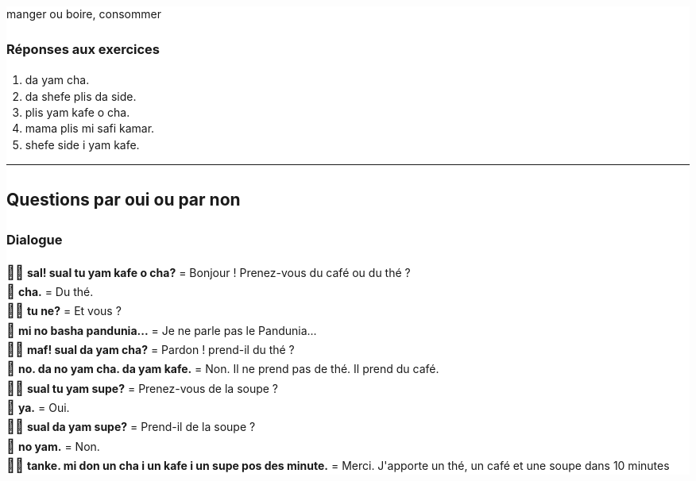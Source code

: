 manger ou boire, consommer


### Réponses aux exercices

1. da yam cha.
2. da shefe plis da side.
3. plis yam kafe o cha.
4. mama plis mi safi kamar.
5. shefe side i yam kafe.


--------------------------------------------------------------------------------


## Questions par oui ou par non

### Dialogue

<big>👩‍🍳</big>
**sal! sual tu yam kafe o cha?**
= Bonjour ! Prenez-vous du café ou du thé ?  
<big>🧔</big>
**cha.**
= Du thé.  
<big>👩‍🍳</big>
**tu ne?**
= Et vous ?  
<big>🧓</big>
**mi no basha pandunia...**
= Je ne parle pas le Pandunia...  
<big>👩‍🍳</big>
**maf! sual da yam cha?**
= Pardon ! prend-il du thé ?  
<big>🧔</big>
**no. da no yam cha. da yam kafe.**
= Non. Il ne prend pas de thé. Il prend du café.  
<big>👩‍🍳</big>
**sual tu yam supe?**
= Prenez-vous de la soupe ?  
<big>🧔</big>
**ya.**
= Oui.  
<big>👩‍🍳</big>
**sual da yam supe?**
= Prend-il de la soupe ?  
<big>🧔</big>
**no yam.**
= Non.  
<big>👩‍🍳</big>
**tanke. mi don un cha i un kafe i un supe pos des minute.**
 = Merci. J'apporte un thé, un café et une soupe dans 10 minutes
